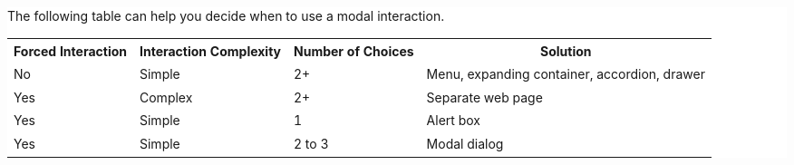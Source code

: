The following table can help you decide when to use a modal interaction.

<table>
    <tr>
        <th>Forced Interaction</th>
        <th>Interaction Complexity</th>
        <th>Number of Choices</th>
        <th>Solution</th>
    </tr>
    <tr>
        <td>
            No
        </td>
        <td>
            Simple
        </td>
        <td>
            2+
        </td>
        <td>
            Menu, expanding container, accordion, drawer
        </td>
    </tr>
    <tr>
        <td>
            Yes
        </td>
        <td>
            Complex
        </td>
        <td>
            2+
        </td>
        <td>
            Separate web page
        </td>
    </tr>
    <tr>
        <td>
            Yes
        </td>
        <td>
            Simple
        </td>
        <td>
            1
        </td>
        <td>
            Alert box
        </td>
    </tr>
    <tr>
        <td>
            Yes
        </td>
        <td>
            Simple
        </td>
        <td>
            2 to 3
        </td>
        <td>
            Modal dialog
        </td>